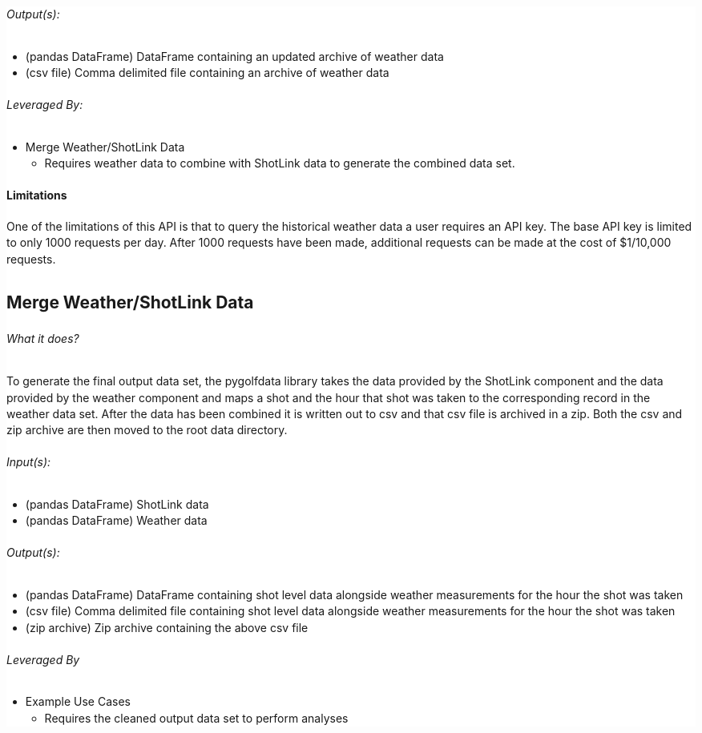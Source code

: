 ###### Output(s):
- (pandas DataFrame) DataFrame containing an updated archive of weather data
- (csv file) Comma delimited file containing an archive of weather data

###### Leveraged By:
- Merge Weather/ShotLink Data
	- Requires weather data to combine with ShotLink data to generate the combined data set.

#### Limitations
One of the limitations of this API is that to query the historical weather data a user requires an API key. The base API key is limited to only 1000 requests per day. After 1000 requests have been made, additional requests can be made at the cost of $1/10,000 requests.

## Merge Weather/ShotLink Data

###### What it does?
To generate the final output data set, the pygolfdata library takes the data provided by the ShotLink component and the data provided by the weather component and maps a shot and the hour that shot was taken to the corresponding record in the weather data set. After the data has been combined it is written out to csv and that csv file is archived in a zip. Both the csv and zip archive are then moved to the root data directory.

###### Input(s):
- (pandas DataFrame) ShotLink data
- (pandas DataFrame) Weather data

###### Output(s):
- (pandas DataFrame) DataFrame containing shot level data alongside weather measurements for the hour the shot was taken
- (csv file) Comma delimited file containing shot level data alongside weather measurements for the hour the shot was taken
- (zip archive) Zip archive containing the above csv file

###### Leveraged By
- Example Use Cases
	- Requires the cleaned output data set to perform analyses

